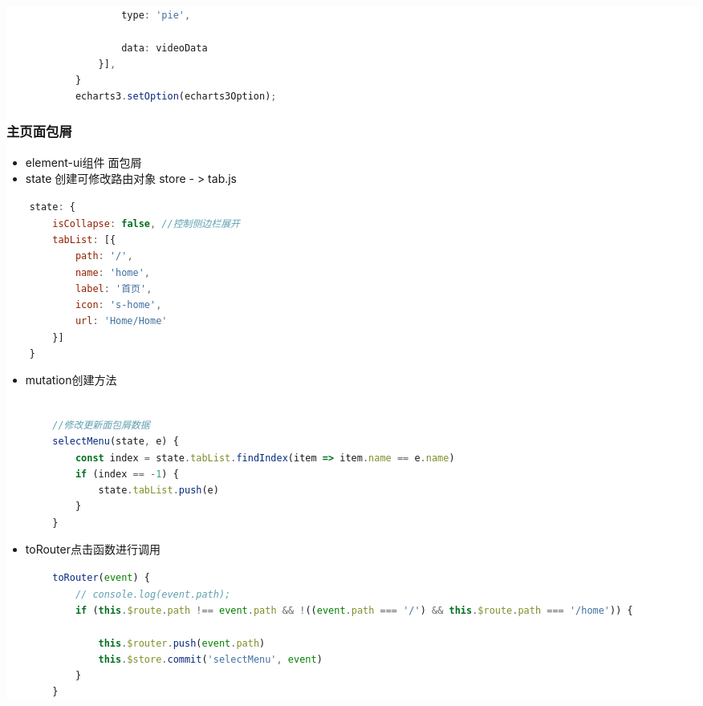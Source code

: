 ```js
                    type: 'pie',

                    data: videoData
                }],
            }
            echarts3.setOption(echarts3Option);
```



### 主页面包屑

- element-ui组件 面包屑
- state 创建可修改路由对象 store - > tab.js

```js
    state: {
        isCollapse: false, //控制侧边栏展开
        tabList: [{
            path: '/',
            name: 'home',
            label: '首页',
            icon: 's-home',
            url: 'Home/Home'
        }]
    }
```



- mutation创建方法

```js

        //修改更新面包屑数据
        selectMenu(state, e) {
            const index = state.tabList.findIndex(item => item.name == e.name)
            if (index == -1) {
                state.tabList.push(e)
            }
        }
```

- toRouter点击函数进行调用

```js
        toRouter(event) {
            // console.log(event.path);
            if (this.$route.path !== event.path && !((event.path === '/') && this.$route.path === '/home')) {

                this.$router.push(event.path)
                this.$store.commit('selectMenu', event)
            }
        }
```
